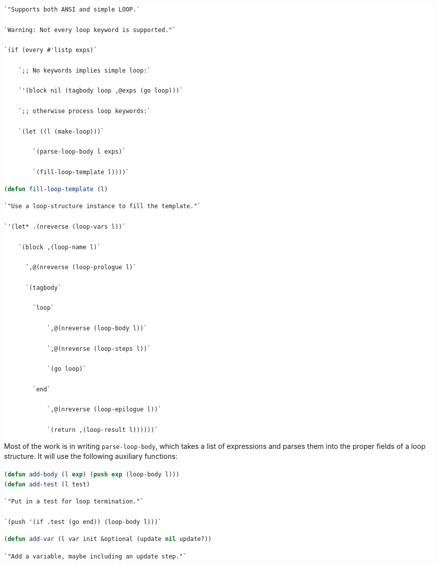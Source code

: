     `"Supports both ANSI and simple LOOP.`

    `Warning: Not every loop keyword is supported."`

    `(if (every #'listp exps)`

        `;; No keywords implies simple loop:`

        `'(block nil (tagbody loop ,@exps (go loop)))`

        `;; otherwise process loop keywords:`

        `(let ((l (make-loop)))`

            `(parse-loop-body l exps)`

            `(fill-loop-template l))))`

```lisp
(defun fill-loop-template (l)
```

    `"Use a loop-structure instance to fill the template."`

    `'(let* .(nreverse (loop-vars l))`

        `(block ,(loop-name l)`

          `,@(nreverse (loop-prologue l)`

          `(tagbody`

            `loop`

                `,@(nreverse (loop-body l))`

                `,@(nreverse (loop-steps l))`

                `(go loop)`

            `end`

                `,@(nreverse (loop-epilogue l))`

                `(return ,(loop-result l))))))`

Most of the work is in writing `parse-loop-body`, which takes a list of expressions and parses them into the proper fields of a loop structure.
It will use the following auxiliary functions:

```lisp
(defun add-body (l exp) (push exp (loop-body l)))
(defun add-test (l test)
```

    `"Put in a test for loop termination."`

    `(push '(if .test (go end)) (loop-body l)))`

```lisp
(defun add-var (l var init &optional (update nil update?))
```

    `"Add a variable, maybe including an update step."`
